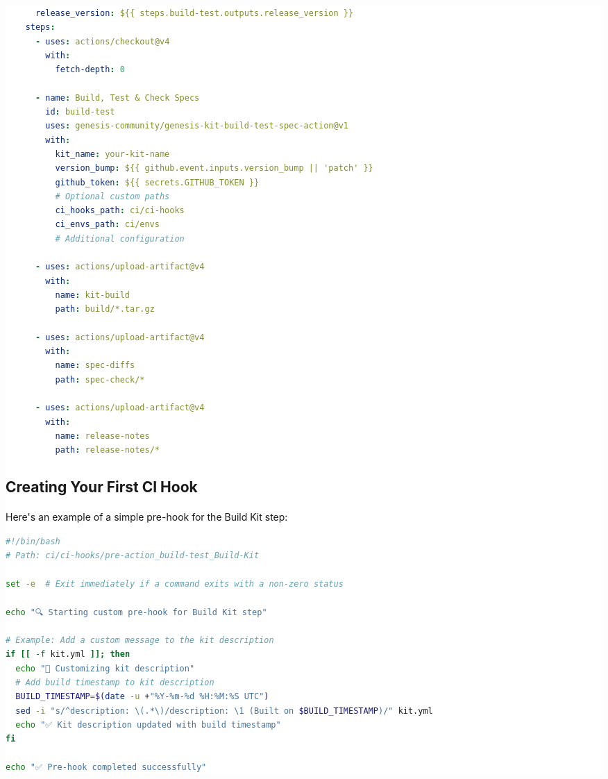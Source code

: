 ```yaml
      release_version: ${{ steps.build-test.outputs.release_version }}
    steps:
      - uses: actions/checkout@v4
        with:
          fetch-depth: 0
          
      - name: Build, Test & Check Specs
        id: build-test
        uses: genesis-community/genesis-kit-build-test-spec-action@v1
        with:
          kit_name: your-kit-name
          version_bump: ${{ github.event.inputs.version_bump || 'patch' }}
          github_token: ${{ secrets.GITHUB_TOKEN }}
          # Optional custom paths
          ci_hooks_path: ci/ci-hooks
          ci_envs_path: ci/envs
          # Additional configuration
          
      - uses: actions/upload-artifact@v4
        with:
          name: kit-build
          path: build/*.tar.gz
          
      - uses: actions/upload-artifact@v4
        with:
          name: spec-diffs
          path: spec-check/*
          
      - uses: actions/upload-artifact@v4
        with:
          name: release-notes
          path: release-notes/*
```

## Creating Your First CI Hook

Here's an example of a simple pre-hook for the Build Kit step:

```bash
#!/bin/bash
# Path: ci/ci-hooks/pre-action_build-test_Build-Kit

set -e  # Exit immediately if a command exits with a non-zero status

echo "🔍 Starting custom pre-hook for Build Kit step"

# Example: Add a custom message to the kit description
if [[ -f kit.yml ]]; then
  echo "🔧 Customizing kit description"
  # Add build timestamp to kit description
  BUILD_TIMESTAMP=$(date -u +"%Y-%m-%d %H:%M:%S UTC")
  sed -i "s/^description: \(.*\)/description: \1 (Built on $BUILD_TIMESTAMP)/" kit.yml
  echo "✅ Kit description updated with build timestamp"
fi

echo "✅ Pre-hook completed successfully"
```
